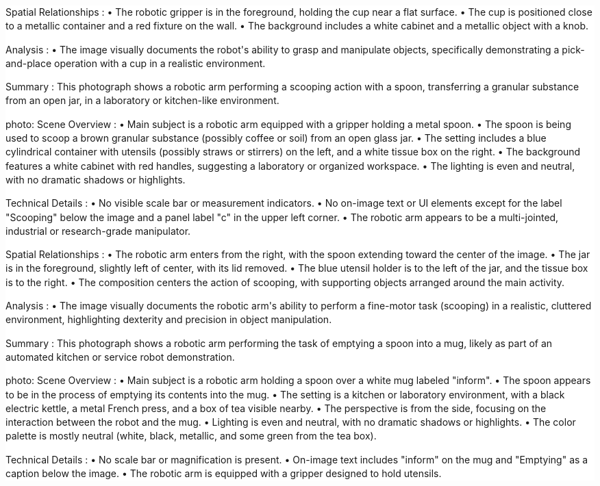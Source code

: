 Spatial Relationships :
  • The robotic gripper is in the foreground, holding the cup near a flat surface.
  • The cup is positioned close to a metallic container and a red fixture on the wall.
  • The background includes a white cabinet and a metallic object with a knob.

Analysis :
  • The image visually documents the robot's ability to grasp and manipulate objects, specifically demonstrating a pick-and-place operation with a cup in a realistic environment. 

Summary : This photograph shows a robotic arm performing a scooping action with a spoon, transferring a granular substance from an open jar, in a laboratory or kitchen-like environment.

photo:
Scene Overview :
  • Main subject is a robotic arm equipped with a gripper holding a metal spoon.
  • The spoon is being used to scoop a brown granular substance (possibly coffee or soil) from an open glass jar.
  • The setting includes a blue cylindrical container with utensils (possibly straws or stirrers) on the left, and a white tissue box on the right.
  • The background features a white cabinet with red handles, suggesting a laboratory or organized workspace.
  • The lighting is even and neutral, with no dramatic shadows or highlights.

Technical Details :
  • No visible scale bar or measurement indicators.
  • No on-image text or UI elements except for the label "Scooping" below the image and a panel label "c" in the upper left corner.
  • The robotic arm appears to be a multi-jointed, industrial or research-grade manipulator.

Spatial Relationships :
  • The robotic arm enters from the right, with the spoon extending toward the center of the image.
  • The jar is in the foreground, slightly left of center, with its lid removed.
  • The blue utensil holder is to the left of the jar, and the tissue box is to the right.
  • The composition centers the action of scooping, with supporting objects arranged around the main activity.

Analysis :
  • The image visually documents the robotic arm's ability to perform a fine-motor task (scooping) in a realistic, cluttered environment, highlighting dexterity and precision in object manipulation. 

Summary : This photograph shows a robotic arm performing the task of emptying a spoon into a mug, likely as part of an automated kitchen or service robot demonstration.

photo:
Scene Overview :
  • Main subject is a robotic arm holding a spoon over a white mug labeled "inform".
  • The spoon appears to be in the process of emptying its contents into the mug.
  • The setting is a kitchen or laboratory environment, with a black electric kettle, a metal French press, and a box of tea visible nearby.
  • The perspective is from the side, focusing on the interaction between the robot and the mug.
  • Lighting is even and neutral, with no dramatic shadows or highlights.
  • The color palette is mostly neutral (white, black, metallic, and some green from the tea box).

Technical Details :
  • No scale bar or magnification is present.
  • On-image text includes "inform" on the mug and "Emptying" as a caption below the image.
  • The robotic arm is equipped with a gripper designed to hold utensils.
